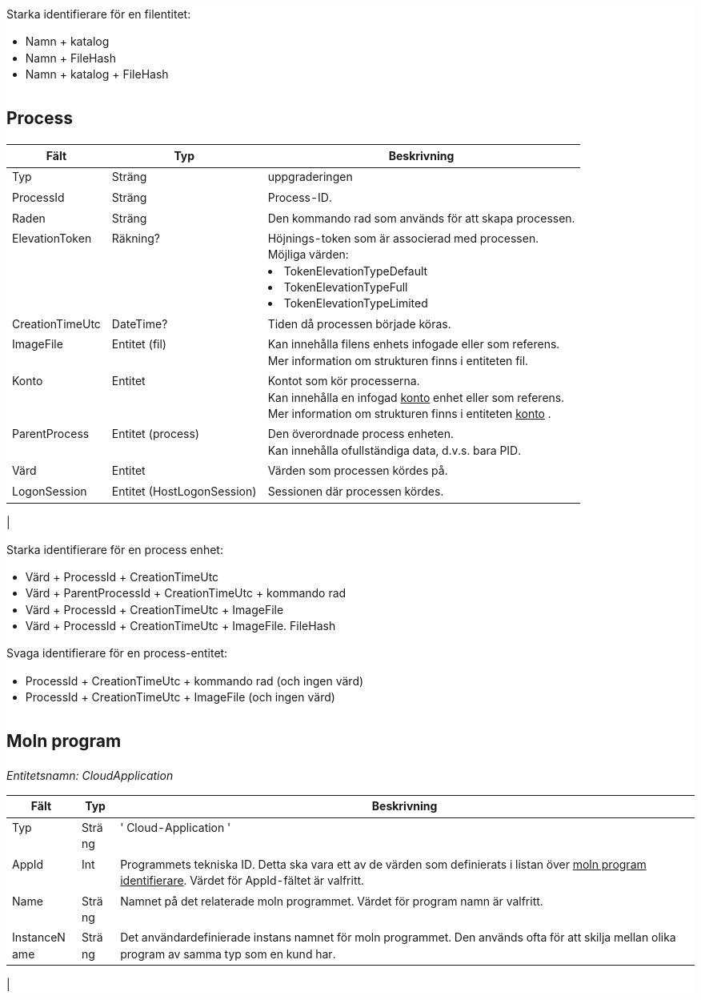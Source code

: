 Starka identifierare för en filentitet:
- Namn + katalog
- Namn + FileHash
- Namn + katalog + FileHash

## <a name="process"></a>Process

| Fält | Typ | Beskrivning |
| ----- | ---- | ----------- |
| Typ | Sträng | uppgraderingen |
| ProcessId | Sträng | Process-ID. |
| Raden | Sträng | Den kommando rad som används för att skapa processen. |
| ElevationToken | Räkning? | Höjnings-token som är associerad med processen.<br>Möjliga värden:<li>TokenElevationTypeDefault<li>TokenElevationTypeFull<li>TokenElevationTypeLimited |
| CreationTimeUtc | DateTime? | Tiden då processen började köras. |
| ImageFile | Entitet (fil) | Kan innehålla filens enhets infogade eller som referens.<br>Mer information om strukturen finns i entiteten fil. |
| Konto | Entitet | Kontot som kör processerna.<br>Kan innehålla en infogad [konto](#user-account) enhet eller som referens.<br>Mer information om strukturen finns i entiteten [konto](#user-account) . |
| ParentProcess | Entitet (process) | Den överordnade process enheten. <br>Kan innehålla ofullständiga data, d.v.s. bara PID. |
| Värd | Entitet | Värden som processen kördes på. |
| LogonSession | Entitet (HostLogonSession) | Sessionen där processen kördes. |
|

Starka identifierare för en process enhet:

- Värd + ProcessId + CreationTimeUtc
- Värd + ParentProcessId + CreationTimeUtc + kommando rad
- Värd + ProcessId + CreationTimeUtc + ImageFile
- Värd + ProcessId + CreationTimeUtc + ImageFile. FileHash

Svaga identifierare för en process-entitet:

- ProcessId + CreationTimeUtc + kommando rad (och ingen värd)
- ProcessId + CreationTimeUtc + ImageFile (och ingen värd)

## <a name="cloud-application"></a>Moln program

*Entitetsnamn: CloudApplication*

| Fält | Typ | Beskrivning |
| ----- | ---- | ----------- |
| Typ | Sträng | ' Cloud-Application ' |
| AppId | Int | Programmets tekniska ID. Detta ska vara ett av de värden som definierats i listan över [moln program identifierare](#cloud-application-identifiers). Värdet för AppId-fältet är valfritt. |
| Name | Sträng | Namnet på det relaterade moln programmet. Värdet för program namn är valfritt. |
| InstanceName | Sträng | Det användardefinierade instans namnet för moln programmet. Den används ofta för att skilja mellan olika program av samma typ som en kund har. |
|
